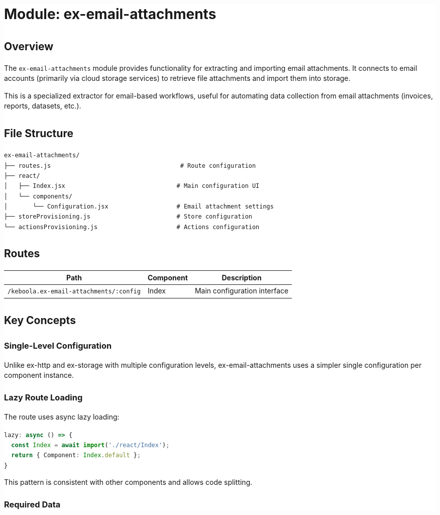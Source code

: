 # Module: ex-email-attachments

## Overview

The `ex-email-attachments` module provides functionality for extracting and importing email attachments. It connects to email accounts (primarily via cloud storage services) to retrieve file attachments and import them into storage.

This is a specialized extractor for email-based workflows, useful for automating data collection from email attachments (invoices, reports, datasets, etc.).

## File Structure

```
ex-email-attachments/
├── routes.js                                    # Route configuration
├── react/
│   ├── Index.jsx                               # Main configuration UI
│   └── components/
│       └── Configuration.jsx                   # Email attachment settings
├── storeProvisioning.js                        # Store configuration
└── actionsProvisioning.js                      # Actions configuration
```

## Routes

| Path | Component | Description |
|------|-----------|-------------|
| `/keboola.ex-email-attachments/:config` | Index | Main configuration interface |

## Key Concepts

### Single-Level Configuration

Unlike ex-http and ex-storage with multiple configuration levels, ex-email-attachments uses a simpler single configuration per component instance.

### Lazy Route Loading

The route uses async lazy loading:

```typescript
lazy: async () => {
  const Index = await import('./react/Index');
  return { Component: Index.default };
}
```

This pattern is consistent with other components and allows code splitting.

### Required Data
